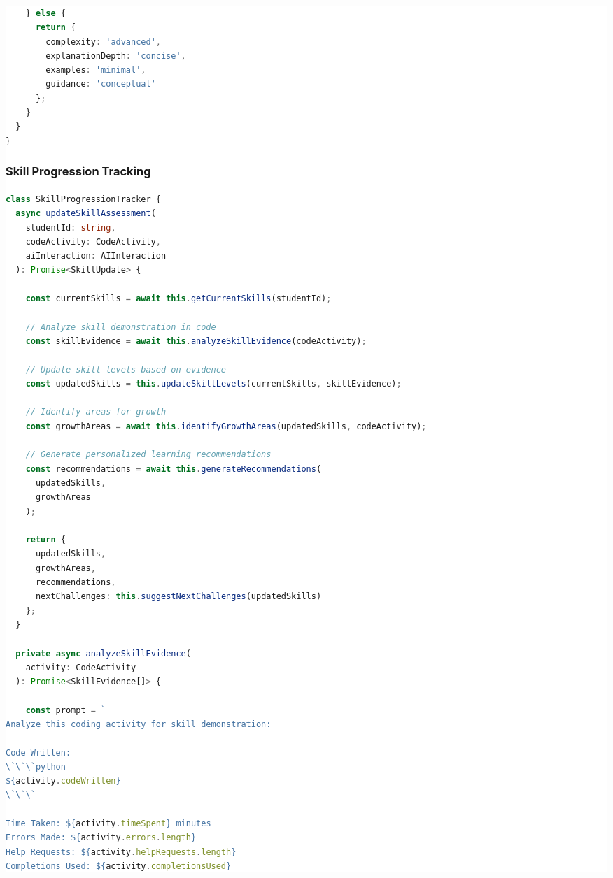 ```typescript
    } else {
      return {
        complexity: 'advanced',
        explanationDepth: 'concise',
        examples: 'minimal',
        guidance: 'conceptual'
      };
    }
  }
}
```

### Skill Progression Tracking

```typescript
class SkillProgressionTracker {
  async updateSkillAssessment(
    studentId: string,
    codeActivity: CodeActivity,
    aiInteraction: AIInteraction
  ): Promise<SkillUpdate> {
    
    const currentSkills = await this.getCurrentSkills(studentId);
    
    // Analyze skill demonstration in code
    const skillEvidence = await this.analyzeSkillEvidence(codeActivity);
    
    // Update skill levels based on evidence
    const updatedSkills = this.updateSkillLevels(currentSkills, skillEvidence);
    
    // Identify areas for growth
    const growthAreas = await this.identifyGrowthAreas(updatedSkills, codeActivity);
    
    // Generate personalized learning recommendations
    const recommendations = await this.generateRecommendations(
      updatedSkills,
      growthAreas
    );
    
    return {
      updatedSkills,
      growthAreas,
      recommendations,
      nextChallenges: this.suggestNextChallenges(updatedSkills)
    };
  }
  
  private async analyzeSkillEvidence(
    activity: CodeActivity
  ): Promise<SkillEvidence[]> {
    
    const prompt = `
Analyze this coding activity for skill demonstration:

Code Written:
\`\`\`python
${activity.codeWritten}
\`\`\`

Time Taken: ${activity.timeSpent} minutes
Errors Made: ${activity.errors.length}
Help Requests: ${activity.helpRequests.length}
Completions Used: ${activity.completionsUsed}
```